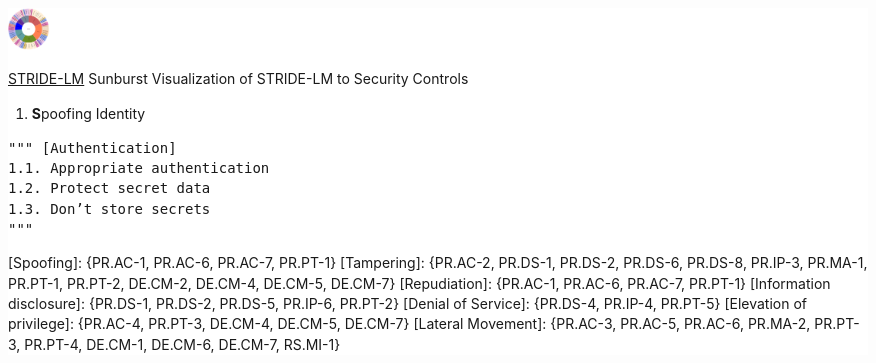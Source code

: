 <img src="./STRIDE-LM.png" alt="STRIDE-LM" style="width:42px;height:42px;">  

<a href="https://csf.tools/visualizations/sunburst-visualization-of-threats-to-controls/">STRIDE-LM</a>
Sunburst Visualization of STRIDE-LM to Security Controls 

1. <b>S</b>poofing Identity 
<pre>
""" [Authentication] 
1.1. Appropriate authentication 
1.2. Protect secret data 
1.3. Don’t store secrets 
""" 
</pre>
 

[Spoofing]: {PR.AC-1, PR.AC-6, PR.AC-7, PR.PT-1} 
[Tampering]: {PR.AC-2, PR.DS-1, PR.DS-2, PR.DS-6, PR.DS-8, PR.IP-3, PR.MA-1, PR.PT-1, PR.PT-2, DE.CM-2, DE.CM-4, DE.CM-5, DE.CM-7} 
[Repudiation]: {PR.AC-1, PR.AC-6, PR.AC-7, PR.PT-1} 
[Information disclosure]: {PR.DS-1, PR.DS-2, PR.DS-5, PR.IP-6, PR.PT-2} 
[Denial of Service]: {PR.DS-4, PR.IP-4, PR.PT-5} 
[Elevation of privilege]: {PR.AC-4, PR.PT-3, DE.CM-4, DE.CM-5, DE.CM-7} 
[Lateral Movement]: {PR.AC-3, PR.AC-5, PR.AC-6, PR.MA-2, PR.PT-3, PR.PT-4, DE.CM-1, DE.CM-6, DE.CM-7, RS.MI-1} 